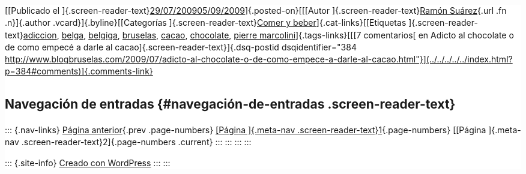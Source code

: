 [[Publicado el
]{.screen-reader-text}[29/07/200905/09/2009](../../../../../index.html?p=384)]{.posted-on}[[[Autor
]{.screen-reader-text}[Ramón
Suárez](../../../../2010/04/30/index.html?author=2){.url .fn
.n}]{.author .vcard}]{.byline}[[Categorías ]{.screen-reader-text}[Comer
y
beber](../../../../category/comer-y-beber/index.html)]{.cat-links}[[Etiquetas
]{.screen-reader-text}[adiccion](../../../adiccion/index.html),
[belga](../../index.html), [belgiga](../../../belgiga/index.html),
[bruselas](../../../bruselas/index.html),
[cacao](../../../cacao/index.html),
[chocolate](../../../chocolate/index.html), [pierre
marcolini](../../../pierre-marcolini/index.html)]{.tags-links}[[[7
comentarios[ en Adicto al chocolate o de como empecé a darle al
cacao]{.screen-reader-text}]{.dsq-postid
dsqidentifier="384 http://www.blogbruselas.com/2009/07/adicto-al-chocolate-o-de-como-empece-a-darle-al-cacao.html"}](../../../../../index.html?p=384#comments)]{.comments-link}

Navegación de entradas {#navegación-de-entradas .screen-reader-text}
----------------------

::: {.nav-links}
[Página anterior](../../index.html){.prev .page-numbers} [[Página
]{.meta-nav .screen-reader-text}1](../../index.html){.page-numbers}
[[Página ]{.meta-nav .screen-reader-text}2]{.page-numbers .current}
:::
:::
:::
:::

::: {.site-info}
[Creado con WordPress](https://es.wordpress.org/)
:::
:::
